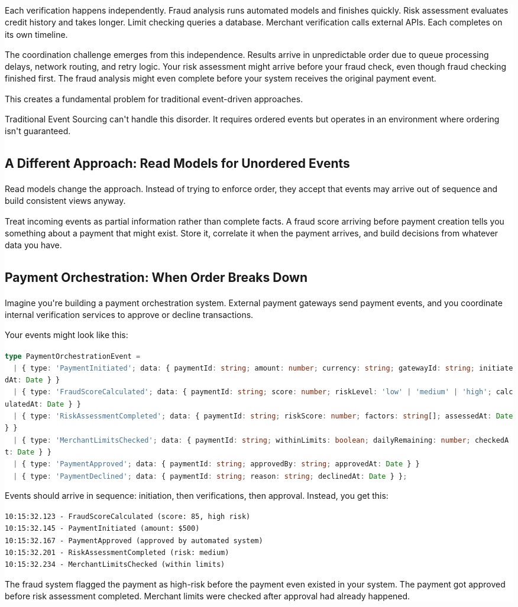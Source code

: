 Each verification happens independently. Fraud analysis runs automated models and finishes quickly. Risk assessment evaluates credit history and takes longer. Limit checking queries a database. Merchant verification calls external APIs. Each completes on its own timeline.

The coordination challenge emerges from this independence. Results arrive in unpredictable order due to queue processing delays, network routing, and retry logic. Your risk assessment might arrive before your fraud check, even though fraud checking finished first. The fraud analysis might even complete before your system receives the original payment event.

This creates a fundamental problem for traditional event-driven approaches.

Traditional Event Sourcing can't handle this disorder. It requires ordered events but operates in an environment where ordering isn't guaranteed.

## A Different Approach: Read Models for Unordered Events

Read models change the approach. Instead of trying to enforce order, they accept that events may arrive out of sequence and build consistent views anyway.

Treat incoming events as partial information rather than complete facts. A fraud score arriving before payment creation tells you something about a payment that might exist. Store it, correlate it when the payment arrives, and build decisions from whatever data you have.

## Payment Orchestration: When Order Breaks Down

Imagine you're building a payment orchestration system. External payment gateways send payment events, and you coordinate internal verification services to approve or decline transactions.

Your events might look like this:

```typescript
type PaymentOrchestrationEvent =
  | { type: 'PaymentInitiated'; data: { paymentId: string; amount: number; currency: string; gatewayId: string; initiatedAt: Date } }
  | { type: 'FraudScoreCalculated'; data: { paymentId: string; score: number; riskLevel: 'low' | 'medium' | 'high'; calculatedAt: Date } }
  | { type: 'RiskAssessmentCompleted'; data: { paymentId: string; riskScore: number; factors: string[]; assessedAt: Date } }
  | { type: 'MerchantLimitsChecked'; data: { paymentId: string; withinLimits: boolean; dailyRemaining: number; checkedAt: Date } }
  | { type: 'PaymentApproved'; data: { paymentId: string; approvedBy: string; approvedAt: Date } }
  | { type: 'PaymentDeclined'; data: { paymentId: string; reason: string; declinedAt: Date } };
```

Events should arrive in sequence: initiation, then verifications, then approval. Instead, you get this:

```
10:15:32.123 - FraudScoreCalculated (score: 85, high risk)
10:15:32.145 - PaymentInitiated (amount: $500)
10:15:32.167 - PaymentApproved (approved by automated system)
10:15:32.201 - RiskAssessmentCompleted (risk: medium)
10:15:32.234 - MerchantLimitsChecked (within limits)
```

The fraud system flagged the payment as high-risk before the payment even existed in your system. The payment got approved before risk assessment completed. Merchant limits were checked after approval had already happened.
